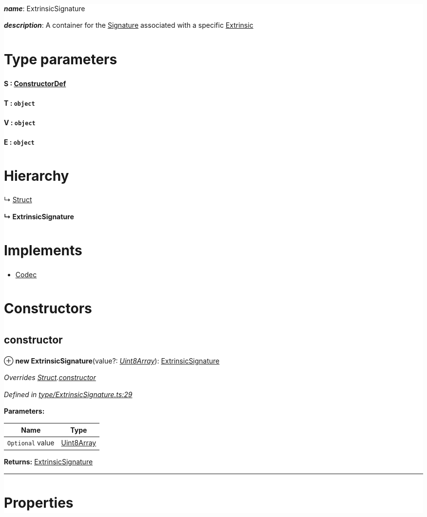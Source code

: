 

*__name__*: ExtrinsicSignature

*__description__*: A container for the [Signature](_type_signature_.signature.md) associated with a specific [Extrinsic](_type_extrinsic_.extrinsic.md)

# Type parameters
#### S :  [ConstructorDef](../modules/_types_.md#constructordef)
#### T :  `object`
#### V :  `object`
#### E :  `object`
# Hierarchy

↳  [Struct](_codec_struct_.struct.md)

**↳ ExtrinsicSignature**

# Implements

* [Codec](../interfaces/_types_.codec.md)

# Constructors

<a id="constructor"></a>

##  constructor

⊕ **new ExtrinsicSignature**(value?: *[Uint8Array](_codec_u8a_.u8a.md#uint8array)*): [ExtrinsicSignature](_type_extrinsicsignature_.extrinsicsignature.md)

*Overrides [Struct](_codec_struct_.struct.md).[constructor](_codec_struct_.struct.md#constructor)*

*Defined in [type/ExtrinsicSignature.ts:29](https://github.com/polkadot-js/api/blob/447ab2f/packages/types/src/type/ExtrinsicSignature.ts#L29)*

**Parameters:**

| Name | Type |
| ------ | ------ |
| `Optional` value | [Uint8Array](_codec_u8a_.u8a.md#uint8array) |

**Returns:** [ExtrinsicSignature](_type_extrinsicsignature_.extrinsicsignature.md)

___

# Properties

